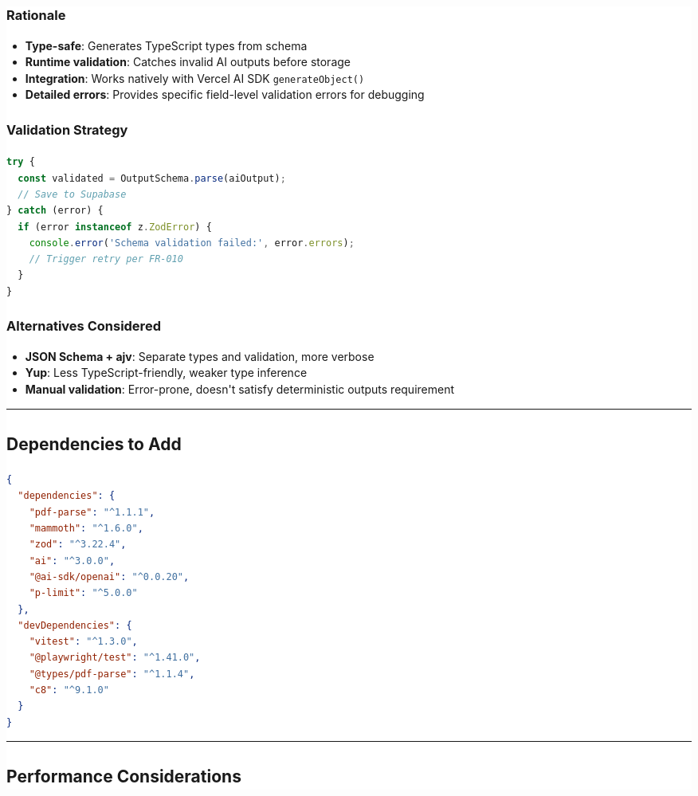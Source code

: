 ### Rationale
- **Type-safe**: Generates TypeScript types from schema
- **Runtime validation**: Catches invalid AI outputs before storage
- **Integration**: Works natively with Vercel AI SDK `generateObject()`
- **Detailed errors**: Provides specific field-level validation errors for debugging

### Validation Strategy
```typescript
try {
  const validated = OutputSchema.parse(aiOutput);
  // Save to Supabase
} catch (error) {
  if (error instanceof z.ZodError) {
    console.error('Schema validation failed:', error.errors);
    // Trigger retry per FR-010
  }
}
```

### Alternatives Considered
- **JSON Schema + ajv**: Separate types and validation, more verbose
- **Yup**: Less TypeScript-friendly, weaker type inference
- **Manual validation**: Error-prone, doesn't satisfy deterministic outputs requirement

---

## Dependencies to Add

```json
{
  "dependencies": {
    "pdf-parse": "^1.1.1",
    "mammoth": "^1.6.0",
    "zod": "^3.22.4",
    "ai": "^3.0.0",
    "@ai-sdk/openai": "^0.0.20",
    "p-limit": "^5.0.0"
  },
  "devDependencies": {
    "vitest": "^1.3.0",
    "@playwright/test": "^1.41.0",
    "@types/pdf-parse": "^1.1.4",
    "c8": "^9.1.0"
  }
}
```

---

## Performance Considerations
